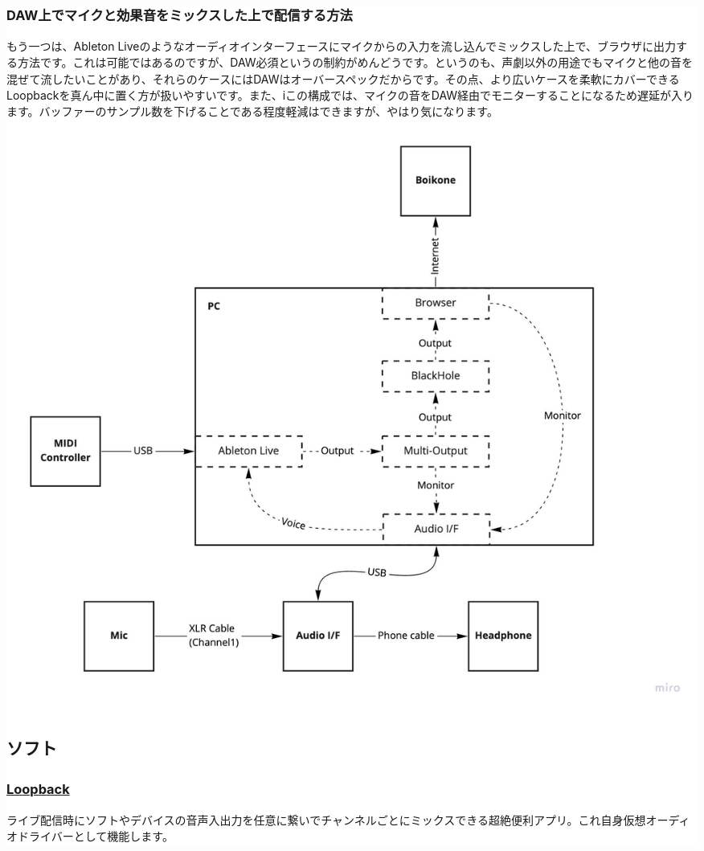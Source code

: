 ### DAW上でマイクと効果音をミックスした上で配信する方法

もう一つは、Ableton Liveのようなオーディオインターフェースにマイクからの入力を流し込んでミックスした上で、ブラウザに出力する方法です。これは可能ではあるのですが、DAW必須というの制約がめんどうです。というのも、声劇以外の用途でもマイクと他の音を混ぜて流したいことがあり、それらのケースにはDAWはオーバースペックだからです。その点、より広いケースを柔軟にカバーできるLoopbackを真ん中に置く方が扱いやすいです。また、iこの構成では、マイクの音をDAW経由でモニターすることになるため遅延が入ります。バッファーのサンプル数を下げることである程度軽減はできますが、やはり気になります。

![Audio broadcast - Mix with Software](Audio_broadcast-Mix_with_Software.jpg "図7 DAW上でマイクと効果音・BGMをミックスして流す構成")

## ソフト

### [Loopback](https://rogueamoeba.com/loopback/)

ライブ配信時にソフトやデバイスの音声入出力を任意に繋いでチャンネルごとにミックスできる超絶便利アプリ。これ自身仮想オーディオドライバーとして機能します。
